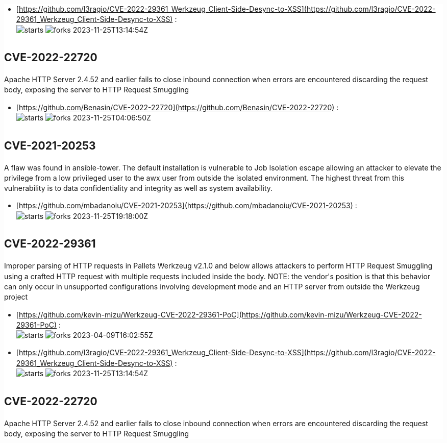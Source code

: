 - [https://github.com/l3ragio/CVE-2022-29361_Werkzeug_Client-Side-Desync-to-XSS](https://github.com/l3ragio/CVE-2022-29361_Werkzeug_Client-Side-Desync-to-XSS) :  
![starts](https://img.shields.io/github/stars/l3ragio/CVE-2022-29361_Werkzeug_Client-Side-Desync-to-XSS.svg) 
![forks](https://img.shields.io/github/forks/l3ragio/CVE-2022-29361_Werkzeug_Client-Side-Desync-to-XSS.svg) 
2023-11-25T13:14:54Z

## CVE-2022-22720
 Apache HTTP Server 2.4.52 and earlier fails to close inbound connection when errors are encountered discarding the request body, exposing the server to HTTP Request Smuggling

- [https://github.com/Benasin/CVE-2022-22720](https://github.com/Benasin/CVE-2022-22720) :  
![starts](https://img.shields.io/github/stars/Benasin/CVE-2022-22720.svg) 
![forks](https://img.shields.io/github/forks/Benasin/CVE-2022-22720.svg) 
2023-11-25T04:06:50Z

## CVE-2021-20253
 A flaw was found in ansible-tower. The default installation is vulnerable to Job Isolation escape allowing an attacker to elevate the privilege from a low privileged user to the awx user from outside the isolated environment. The highest threat from this vulnerability is to data confidentiality and integrity as well as system availability.

- [https://github.com/mbadanoiu/CVE-2021-20253](https://github.com/mbadanoiu/CVE-2021-20253) :  
![starts](https://img.shields.io/github/stars/mbadanoiu/CVE-2021-20253.svg) 
![forks](https://img.shields.io/github/forks/mbadanoiu/CVE-2021-20253.svg) 
2023-11-25T19:18:00Z

## CVE-2022-29361
 Improper parsing of HTTP requests in Pallets Werkzeug v2.1.0 and below allows attackers to perform HTTP Request Smuggling using a crafted HTTP request with multiple requests included inside the body. NOTE: the vendor's position is that this behavior can only occur in unsupported configurations involving development mode and an HTTP server from outside the Werkzeug project

- [https://github.com/kevin-mizu/Werkzeug-CVE-2022-29361-PoC](https://github.com/kevin-mizu/Werkzeug-CVE-2022-29361-PoC) :  
![starts](https://img.shields.io/github/stars/kevin-mizu/Werkzeug-CVE-2022-29361-PoC.svg) 
![forks](https://img.shields.io/github/forks/kevin-mizu/Werkzeug-CVE-2022-29361-PoC.svg) 
2023-04-09T16:02:55Z

- [https://github.com/l3ragio/CVE-2022-29361_Werkzeug_Client-Side-Desync-to-XSS](https://github.com/l3ragio/CVE-2022-29361_Werkzeug_Client-Side-Desync-to-XSS) :  
![starts](https://img.shields.io/github/stars/l3ragio/CVE-2022-29361_Werkzeug_Client-Side-Desync-to-XSS.svg) 
![forks](https://img.shields.io/github/forks/l3ragio/CVE-2022-29361_Werkzeug_Client-Side-Desync-to-XSS.svg) 
2023-11-25T13:14:54Z

## CVE-2022-22720
 Apache HTTP Server 2.4.52 and earlier fails to close inbound connection when errors are encountered discarding the request body, exposing the server to HTTP Request Smuggling
